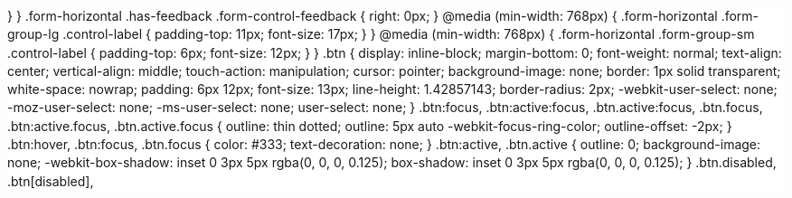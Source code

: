   }
}
.form-horizontal .has-feedback .form-control-feedback {
  right: 0px;
}
@media (min-width: 768px) {
  .form-horizontal .form-group-lg .control-label {
    padding-top: 11px;
    font-size: 17px;
  }
}
@media (min-width: 768px) {
  .form-horizontal .form-group-sm .control-label {
    padding-top: 6px;
    font-size: 12px;
  }
}
.btn {
  display: inline-block;
  margin-bottom: 0;
  font-weight: normal;
  text-align: center;
  vertical-align: middle;
  touch-action: manipulation;
  cursor: pointer;
  background-image: none;
  border: 1px solid transparent;
  white-space: nowrap;
  padding: 6px 12px;
  font-size: 13px;
  line-height: 1.42857143;
  border-radius: 2px;
  -webkit-user-select: none;
  -moz-user-select: none;
  -ms-user-select: none;
  user-select: none;
}
.btn:focus,
.btn:active:focus,
.btn.active:focus,
.btn.focus,
.btn:active.focus,
.btn.active.focus {
  outline: thin dotted;
  outline: 5px auto -webkit-focus-ring-color;
  outline-offset: -2px;
}
.btn:hover,
.btn:focus,
.btn.focus {
  color: #333;
  text-decoration: none;
}
.btn:active,
.btn.active {
  outline: 0;
  background-image: none;
  -webkit-box-shadow: inset 0 3px 5px rgba(0, 0, 0, 0.125);
  box-shadow: inset 0 3px 5px rgba(0, 0, 0, 0.125);
}
.btn.disabled,
.btn[disabled],
